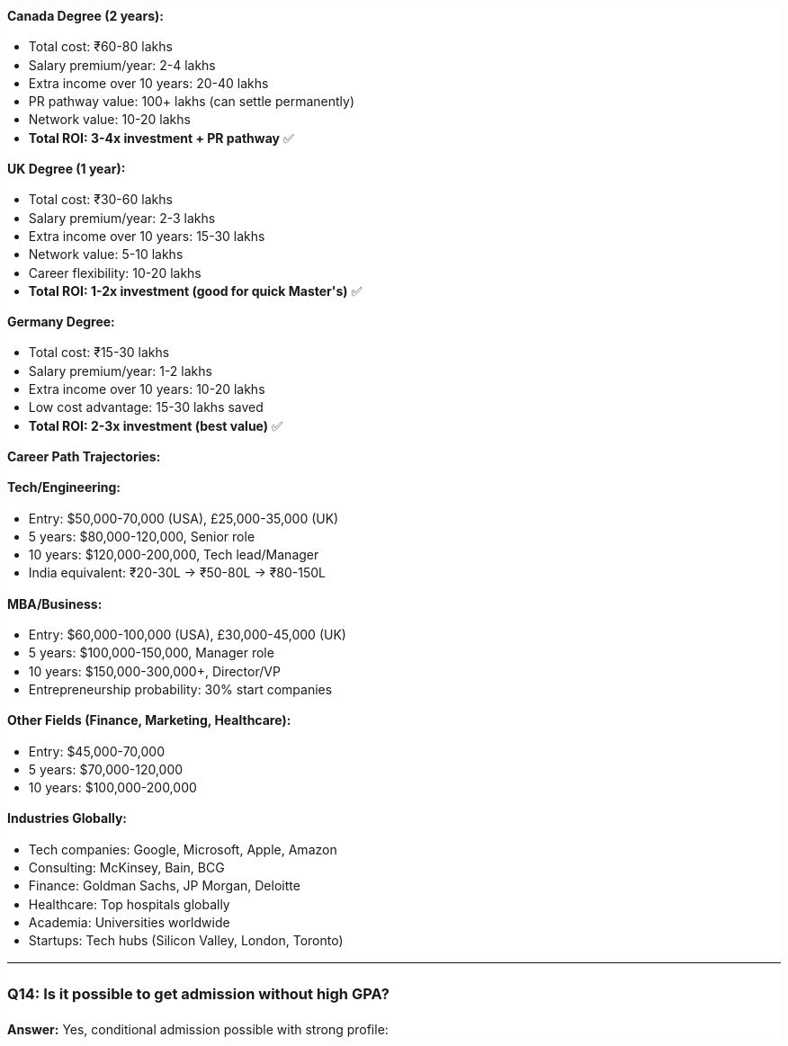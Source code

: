 **Canada Degree (2 years):**
- Total cost: ₹60-80 lakhs
- Salary premium/year: 2-4 lakhs
- Extra income over 10 years: 20-40 lakhs
- PR pathway value: 100+ lakhs (can settle permanently)
- Network value: 10-20 lakhs
- **Total ROI: 3-4x investment + PR pathway** ✅

**UK Degree (1 year):**
- Total cost: ₹30-60 lakhs
- Salary premium/year: 2-3 lakhs
- Extra income over 10 years: 15-30 lakhs
- Network value: 5-10 lakhs
- Career flexibility: 10-20 lakhs
- **Total ROI: 1-2x investment (good for quick Master's)** ✅

**Germany Degree:**
- Total cost: ₹15-30 lakhs
- Salary premium/year: 1-2 lakhs
- Extra income over 10 years: 10-20 lakhs
- Low cost advantage: 15-30 lakhs saved
- **Total ROI: 2-3x investment (best value)** ✅

**Career Path Trajectories:**

**Tech/Engineering:**
- Entry: $50,000-70,000 (USA), £25,000-35,000 (UK)
- 5 years: $80,000-120,000, Senior role
- 10 years: $120,000-200,000, Tech lead/Manager
- India equivalent: ₹20-30L → ₹50-80L → ₹80-150L

**MBA/Business:**
- Entry: $60,000-100,000 (USA), £30,000-45,000 (UK)
- 5 years: $100,000-150,000, Manager role
- 10 years: $150,000-300,000+, Director/VP
- Entrepreneurship probability: 30% start companies

**Other Fields (Finance, Marketing, Healthcare):**
- Entry: $45,000-70,000
- 5 years: $70,000-120,000
- 10 years: $100,000-200,000

**Industries Globally:**
- Tech companies: Google, Microsoft, Apple, Amazon
- Consulting: McKinsey, Bain, BCG
- Finance: Goldman Sachs, JP Morgan, Deloitte
- Healthcare: Top hospitals globally
- Academia: Universities worldwide
- Startups: Tech hubs (Silicon Valley, London, Toronto)

---

### Q14: Is it possible to get admission without high GPA?

**Answer:** Yes, conditional admission possible with strong profile:

